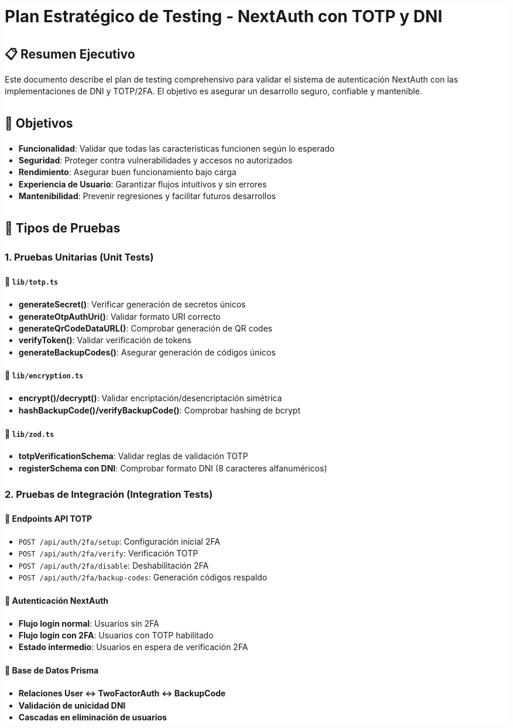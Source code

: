 # Plan Estratégico de Testing - NextAuth con TOTP y DNI

## 📋 Resumen Ejecutivo

Este documento describe el plan de testing comprehensivo para validar el sistema de autenticación NextAuth con las implementaciones de DNI y TOTP/2FA. El objetivo es asegurar un desarrollo seguro, confiable y mantenible.

## 🎯 Objetivos

- **Funcionalidad**: Validar que todas las características funcionen según lo esperado
- **Seguridad**: Proteger contra vulnerabilidades y accesos no autorizados
- **Rendimiento**: Asegurar buen funcionamiento bajo carga
- **Experiencia de Usuario**: Garantizar flujos intuitivos y sin errores
- **Mantenibilidad**: Prevenir regresiones y facilitar futuros desarrollos

## 🧪 Tipos de Pruebas

### 1. Pruebas Unitarias (Unit Tests)

#### 📁 `lib/totp.ts`
- **generateSecret()**: Verificar generación de secretos únicos
- **generateOtpAuthUri()**: Validar formato URI correcto
- **generateQrCodeDataURL()**: Comprobar generación de QR codes
- **verifyToken()**: Validar verificación de tokens
- **generateBackupCodes()**: Asegurar generación de códigos únicos

#### 📁 `lib/encryption.ts`
- **encrypt()/decrypt()**: Validar encriptación/desencriptación simétrica
- **hashBackupCode()/verifyBackupCode()**: Comprobar hashing de bcrypt

#### 📁 `lib/zod.ts`
- **totpVerificationSchema**: Validar reglas de validación TOTP
- **registerSchema con DNI**: Comprobar formato DNI (8 caracteres alfanuméricos)

### 2. Pruebas de Integración (Integration Tests)

#### 🔐 Endpoints API TOTP
- `POST /api/auth/2fa/setup`: Configuración inicial 2FA
- `POST /api/auth/2fa/verify`: Verificación TOTP
- `POST /api/auth/2fa/disable`: Deshabilitación 2FA
- `POST /api/auth/2fa/backup-codes`: Generación códigos respaldo

#### 🔐 Autenticación NextAuth
- **Flujo login normal**: Usuarios sin 2FA
- **Flujo login con 2FA**: Usuarios con TOTP habilitado
- **Estado intermedio**: Usuarios en espera de verificación 2FA

#### 📄 Base de Datos Prisma
- **Relaciones User ↔ TwoFactorAuth ↔ BackupCode**
- **Validación de unicidad DNI**
- **Cascadas en eliminación de usuarios**
